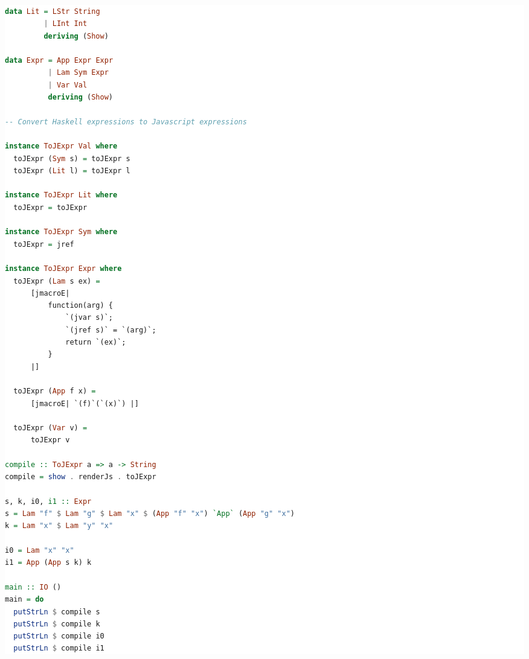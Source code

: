 ```haskell
data Lit = LStr String
         | LInt Int
         deriving (Show)

data Expr = App Expr Expr
          | Lam Sym Expr
          | Var Val
          deriving (Show)

-- Convert Haskell expressions to Javascript expressions

instance ToJExpr Val where
  toJExpr (Sym s) = toJExpr s
  toJExpr (Lit l) = toJExpr l

instance ToJExpr Lit where
  toJExpr = toJExpr

instance ToJExpr Sym where
  toJExpr = jref

instance ToJExpr Expr where
  toJExpr (Lam s ex) = 
      [jmacroE| 
          function(arg) {
              `(jvar s)`;
              `(jref s)` = `(arg)`;
              return `(ex)`;
          }
      |]

  toJExpr (App f x) = 
      [jmacroE| `(f)`(`(x)`) |]

  toJExpr (Var v) =
      toJExpr v

compile :: ToJExpr a => a -> String
compile = show . renderJs . toJExpr

s, k, i0, i1 :: Expr
s = Lam "f" $ Lam "g" $ Lam "x" $ (App "f" "x") `App` (App "g" "x")
k = Lam "x" $ Lam "y" "x"

i0 = Lam "x" "x"
i1 = App (App s k) k

main :: IO ()
main = do
  putStrLn $ compile s
  putStrLn $ compile k
  putStrLn $ compile i0
  putStrLn $ compile i1
```
